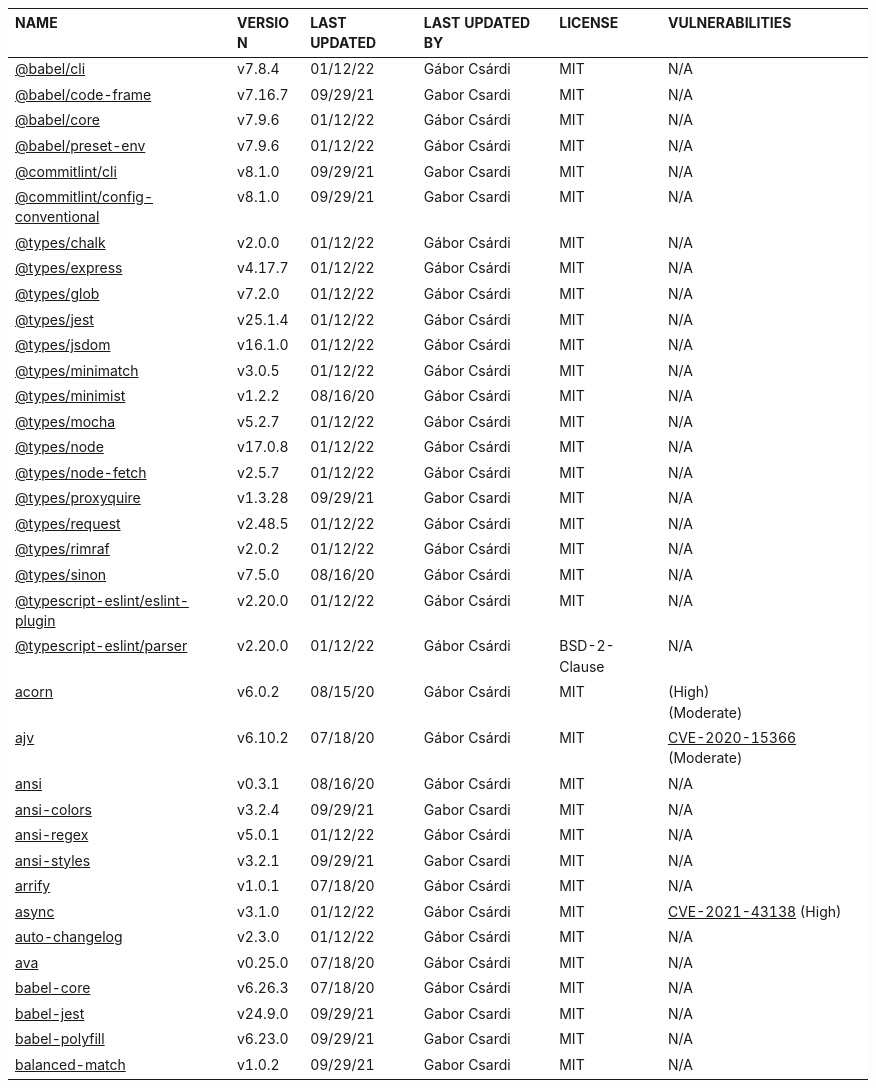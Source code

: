 |NAME|VERSION|LAST UPDATED|LAST UPDATED BY|LICENSE|VULNERABILITIES|
|:------|:------|:------|:------|:------|:------|
|[@babel/cli](https://www.npmjs.com/@babel/cli)|v7.8.4|01/12/22|Gábor Csárdi |MIT|N/A|
|[@babel/code-frame](https://www.npmjs.com/@babel/code-frame)|v7.16.7|09/29/21|Gabor Csardi |MIT|N/A|
|[@babel/core](https://www.npmjs.com/@babel/core)|v7.9.6|01/12/22|Gábor Csárdi |MIT|N/A|
|[@babel/preset-env](https://www.npmjs.com/@babel/preset-env)|v7.9.6|01/12/22|Gábor Csárdi |MIT|N/A|
|[@commitlint/cli](https://www.npmjs.com/@commitlint/cli)|v8.1.0|09/29/21|Gabor Csardi |MIT|N/A|
|[@commitlint/config-conventional](https://www.npmjs.com/@commitlint/config-conventional)|v8.1.0|09/29/21|Gabor Csardi |MIT|N/A|
|[@types/chalk](https://www.npmjs.com/@types/chalk)|v2.0.0|01/12/22|Gábor Csárdi |MIT|N/A|
|[@types/express](https://www.npmjs.com/@types/express)|v4.17.7|01/12/22|Gábor Csárdi |MIT|N/A|
|[@types/glob](https://www.npmjs.com/@types/glob)|v7.2.0|01/12/22|Gábor Csárdi |MIT|N/A|
|[@types/jest](https://www.npmjs.com/@types/jest)|v25.1.4|01/12/22|Gábor Csárdi |MIT|N/A|
|[@types/jsdom](https://www.npmjs.com/@types/jsdom)|v16.1.0|01/12/22|Gábor Csárdi |MIT|N/A|
|[@types/minimatch](https://www.npmjs.com/@types/minimatch)|v3.0.5|01/12/22|Gábor Csárdi |MIT|N/A|
|[@types/minimist](https://www.npmjs.com/@types/minimist)|v1.2.2|08/16/20|Gábor Csárdi |MIT|N/A|
|[@types/mocha](https://www.npmjs.com/@types/mocha)|v5.2.7|01/12/22|Gábor Csárdi |MIT|N/A|
|[@types/node](https://www.npmjs.com/@types/node)|v17.0.8|01/12/22|Gábor Csárdi |MIT|N/A|
|[@types/node-fetch](https://www.npmjs.com/@types/node-fetch)|v2.5.7|01/12/22|Gábor Csárdi |MIT|N/A|
|[@types/proxyquire](https://www.npmjs.com/@types/proxyquire)|v1.3.28|09/29/21|Gabor Csardi |MIT|N/A|
|[@types/request](https://www.npmjs.com/@types/request)|v2.48.5|01/12/22|Gábor Csárdi |MIT|N/A|
|[@types/rimraf](https://www.npmjs.com/@types/rimraf)|v2.0.2|01/12/22|Gábor Csárdi |MIT|N/A|
|[@types/sinon](https://www.npmjs.com/@types/sinon)|v7.5.0|08/16/20|Gábor Csárdi |MIT|N/A|
|[@typescript-eslint/eslint-plugin](https://www.npmjs.com/@typescript-eslint/eslint-plugin)|v2.20.0|01/12/22|Gábor Csárdi |MIT|N/A|
|[@typescript-eslint/parser](https://www.npmjs.com/@typescript-eslint/parser)|v2.20.0|01/12/22|Gábor Csárdi |BSD-2-Clause|N/A|
|[acorn](https://www.npmjs.com/acorn)|v6.0.2|08/15/20|Gábor Csárdi |MIT|[](https://github.com/advisories/GHSA-6chw-6frg-f759) (High)<br/>[](https://github.com/advisories/GHSA-7fhm-mqm4-2wp7) (Moderate)|
|[ajv](https://www.npmjs.com/ajv)|v6.10.2|07/18/20|Gábor Csárdi |MIT|[CVE-2020-15366](https://github.com/advisories/GHSA-v88g-cgmw-v5xw) (Moderate)|
|[ansi](https://www.npmjs.com/ansi)|v0.3.1|08/16/20|Gábor Csárdi |MIT|N/A|
|[ansi-colors](https://www.npmjs.com/ansi-colors)|v3.2.4|09/29/21|Gabor Csardi |MIT|N/A|
|[ansi-regex](https://www.npmjs.com/ansi-regex)|v5.0.1|01/12/22|Gábor Csárdi |MIT|N/A|
|[ansi-styles](https://www.npmjs.com/ansi-styles)|v3.2.1|09/29/21|Gabor Csardi |MIT|N/A|
|[arrify](https://www.npmjs.com/arrify)|v1.0.1|07/18/20|Gábor Csárdi |MIT|N/A|
|[async](https://www.npmjs.com/async)|v3.1.0|01/12/22|Gábor Csárdi |MIT|[CVE-2021-43138](https://github.com/advisories/GHSA-fwr7-v2mv-hh25) (High)|
|[auto-changelog](https://www.npmjs.com/auto-changelog)|v2.3.0|01/12/22|Gábor Csárdi |MIT|N/A|
|[ava](https://www.npmjs.com/ava)|v0.25.0|07/18/20|Gábor Csárdi |MIT|N/A|
|[babel-core](https://www.npmjs.com/babel-core)|v6.26.3|07/18/20|Gábor Csárdi |MIT|N/A|
|[babel-jest](https://www.npmjs.com/babel-jest)|v24.9.0|09/29/21|Gabor Csardi |MIT|N/A|
|[babel-polyfill](https://www.npmjs.com/babel-polyfill)|v6.23.0|09/29/21|Gabor Csardi |MIT|N/A|
|[balanced-match](https://www.npmjs.com/balanced-match)|v1.0.2|09/29/21|Gabor Csardi |MIT|N/A|